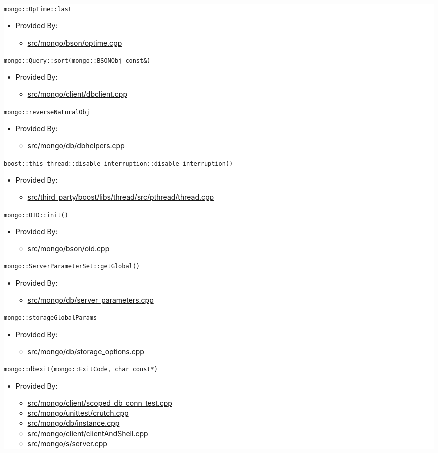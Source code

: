    mongo::OpTime::last

- Provided By:

    - [src/mongo/bson/optime.cpp](../../../bson/bson)

<div></div>

    mongo::Query::sort(mongo::BSONObj const&)

- Provided By:

    - [src/mongo/client/dbclient.cpp](../../../network/cpp\_client\_driver)

<div></div>

    mongo::reverseNaturalObj

- Provided By:

    - [src/mongo/db/dbhelpers.cpp](../../../queries/client\_and\_operation\_tracking)

<div></div>

    boost::this_thread::disable_interruption::disable_interruption()

- Provided By:

    - [src/third\_party/boost/libs/thread/src/pthread/thread.cpp](../../../third\_party/boost\_thread)

<div></div>

    mongo::OID::init()

- Provided By:

    - [src/mongo/bson/oid.cpp](../../../bson/bson)

<div></div>

    mongo::ServerParameterSet::getGlobal()

- Provided By:

    - [src/mongo/db/server\_parameters.cpp](../../../process\_management/startup\_initialization)

<div></div>

    mongo::storageGlobalParams

- Provided By:

    - [src/mongo/db/storage\_options.cpp](../../../storage/storage\_layer\_structure)

<div></div>

    mongo::dbexit(mongo::ExitCode, char const*)

- Provided By:

    - [src/mongo/client/scoped\_db\_conn\_test.cpp](../../../network/cpp\_client\_driver)
    - [src/mongo/unittest/crutch.cpp](../../../tests/unit\_tests)
    - [src/mongo/db/instance.cpp](../../../storage/storage\_layer\_structure)
    - [src/mongo/client/clientAndShell.cpp](../../../network/cpp\_client\_driver)
    - [src/mongo/s/server.cpp](../../../process\_management/mongos\_and\_mongod\_mains)
